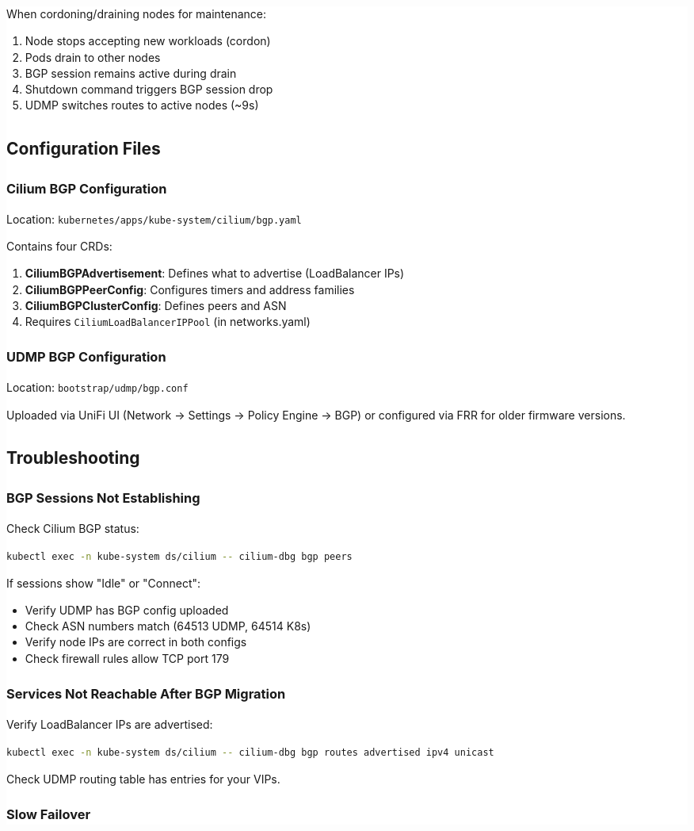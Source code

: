 When cordoning/draining nodes for maintenance:

1. Node stops accepting new workloads (cordon)
2. Pods drain to other nodes
3. BGP session remains active during drain
4. Shutdown command triggers BGP session drop
5. UDMP switches routes to active nodes (~9s)

## Configuration Files

### Cilium BGP Configuration

Location: `kubernetes/apps/kube-system/cilium/bgp.yaml`

Contains four CRDs:

1. **CiliumBGPAdvertisement**: Defines what to advertise (LoadBalancer IPs)
2. **CiliumBGPPeerConfig**: Configures timers and address families
3. **CiliumBGPClusterConfig**: Defines peers and ASN
4. Requires `CiliumLoadBalancerIPPool` (in networks.yaml)

### UDMP BGP Configuration

Location: `bootstrap/udmp/bgp.conf`

Uploaded via UniFi UI (Network → Settings → Policy Engine → BGP) or configured via FRR for older
firmware versions.

## Troubleshooting

### BGP Sessions Not Establishing

Check Cilium BGP status:

```bash
kubectl exec -n kube-system ds/cilium -- cilium-dbg bgp peers
```

If sessions show "Idle" or "Connect":

- Verify UDMP has BGP config uploaded
- Check ASN numbers match (64513 UDMP, 64514 K8s)
- Verify node IPs are correct in both configs
- Check firewall rules allow TCP port 179

### Services Not Reachable After BGP Migration

Verify LoadBalancer IPs are advertised:

```bash
kubectl exec -n kube-system ds/cilium -- cilium-dbg bgp routes advertised ipv4 unicast
```

Check UDMP routing table has entries for your VIPs.

### Slow Failover
